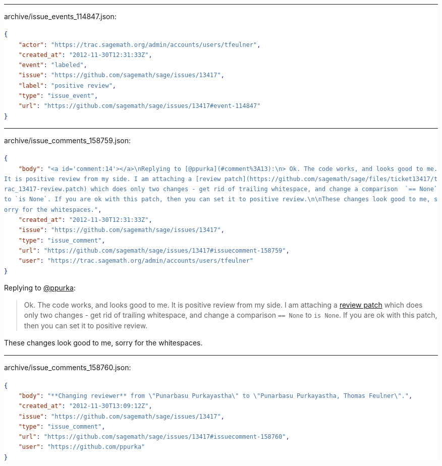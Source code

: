 

---

archive/issue_events_114847.json:
```json
{
    "actor": "https://trac.sagemath.org/admin/accounts/users/tfeulner",
    "created_at": "2012-11-30T12:31:33Z",
    "event": "labeled",
    "issue": "https://github.com/sagemath/sage/issues/13417",
    "label": "positive review",
    "type": "issue_event",
    "url": "https://github.com/sagemath/sage/issues/13417#event-114847"
}
```



---

archive/issue_comments_158759.json:
```json
{
    "body": "<a id='comment:14'></a>\nReplying to [@ppurka](#comment%3A13):\n> Ok. The code works, and looks good to me. It is positive review from my side. I am attaching a [review patch](https://github.com/sagemath/sage/files/ticket13417/trac_13417-review.patch) which does only two changes - get rid of trailing whitespace, and change a comparison  `== None` to `is None`. If you are ok with this patch, then you can set it to positive review.\n\nThese changes look good to me, sorry for the whitespaces.",
    "created_at": "2012-11-30T12:31:33Z",
    "issue": "https://github.com/sagemath/sage/issues/13417",
    "type": "issue_comment",
    "url": "https://github.com/sagemath/sage/issues/13417#issuecomment-158759",
    "user": "https://trac.sagemath.org/admin/accounts/users/tfeulner"
}
```

<a id='comment:14'></a>
Replying to [@ppurka](#comment%3A13):
> Ok. The code works, and looks good to me. It is positive review from my side. I am attaching a [review patch](https://github.com/sagemath/sage/files/ticket13417/trac_13417-review.patch) which does only two changes - get rid of trailing whitespace, and change a comparison  `== None` to `is None`. If you are ok with this patch, then you can set it to positive review.

These changes look good to me, sorry for the whitespaces.



---

archive/issue_comments_158760.json:
```json
{
    "body": "**Changing reviewer** from \"Punarbasu Purkayastha\" to \"Punarbasu Purkayastha, Thomas Feulner\".",
    "created_at": "2012-11-30T13:09:12Z",
    "issue": "https://github.com/sagemath/sage/issues/13417",
    "type": "issue_comment",
    "url": "https://github.com/sagemath/sage/issues/13417#issuecomment-158760",
    "user": "https://github.com/ppurka"
}
```
